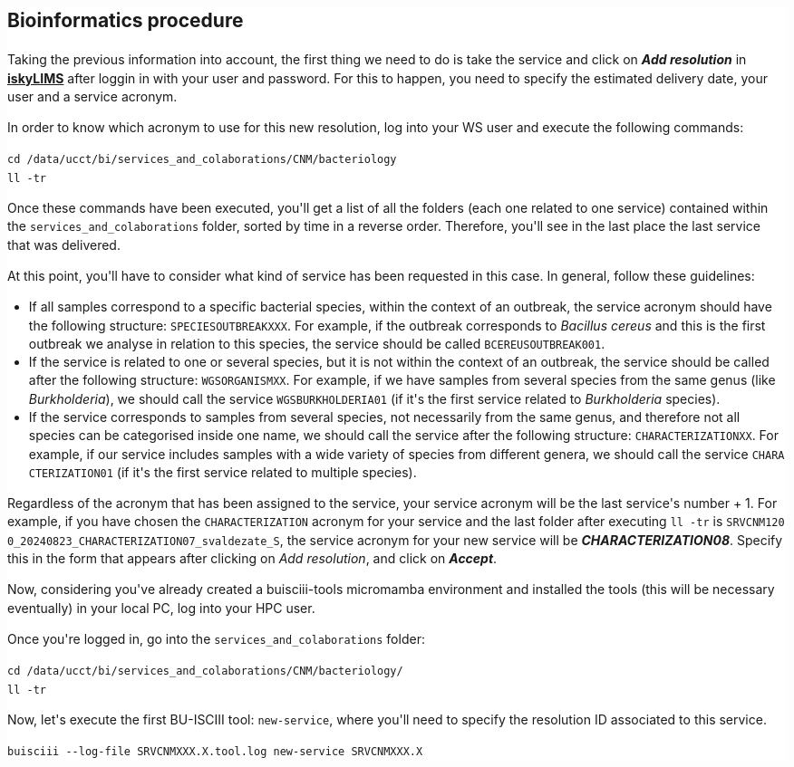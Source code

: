 ## Bioinformatics procedure

Taking the previous information into account, the first thing we need to do is take the service and click on _**Add resolution**_ in **[iskyLIMS](https://iskylims.isciii.es/)** after loggin in with your user and password. For this to happen, you need to specify the estimated delivery date, your user and a service acronym.

In order to know which acronym to use for this new resolution, log into your WS user and execute the following commands:

```shell
cd /data/ucct/bi/services_and_colaborations/CNM/bacteriology
ll -tr
```

Once these commands have been executed, you'll get a list of all the folders (each one related to one service) contained within the `services_and_colaborations` folder, sorted by time in a reverse order. Therefore, you'll see in the last place the last service that was delivered.

At this point, you'll have to consider what kind of service has been requested in this case. In general, follow these guidelines:
* If all samples correspond to a specific bacterial species, within the context of an outbreak, the service acronym should have the following structure: `SPECIESOUTBREAKXXX`. For example, if the outbreak corresponds to *Bacillus cereus* and this is the first outbreak we analyse in relation to this species, the service should be called `BCEREUSOUTBREAK001`.
* If the service is related to one or several species, but it is not within the context of an outbreak, the service should be called after the following structure: `WGSORGANISMXX`. For example, if we have samples from several species from the same genus (like *Burkholderia*), we should call the service `WGSBURKHOLDERIA01` (if it's the first service related to *Burkholderia* species).
* If the service corresponds to samples from several species, not necessarily from the same genus, and therefore not all species can be categorised inside one name, we should call the service after the following structure: `CHARACTERIZATIONXX`. For example, if our service includes samples with a wide variety of species from different genera, we should call the service `CHARACTERIZATION01` (if it's the first service related to multiple species).

Regardless of the acronym that has been assigned to the service, your service acronym will be the last service's number + 1. For example, if you have chosen the `CHARACTERIZATION` acronym for your service and the last folder after executing `ll -tr` is `SRVCNM1200_20240823_CHARACTERIZATION07_svaldezate_S`, the service acronym for your new service will be _**CHARACTERIZATION08**_. Specify this in the form that appears after clicking on _Add resolution_, and click on **_Accept_**.

Now, considering you've already created a buisciii-tools micromamba environment and installed the tools (this will be necessary eventually) in your local PC, log into your HPC user.

Once you're logged in, go into the `services_and_colaborations` folder:

```shell
cd /data/ucct/bi/services_and_colaborations/CNM/bacteriology/
ll -tr
```

Now, let's execute the first BU-ISCIII tool: `new-service`, where you'll need to specify the resolution ID associated to this service.

```shell
buisciii --log-file SRVCNMXXX.X.tool.log new-service SRVCNMXXX.X
```
